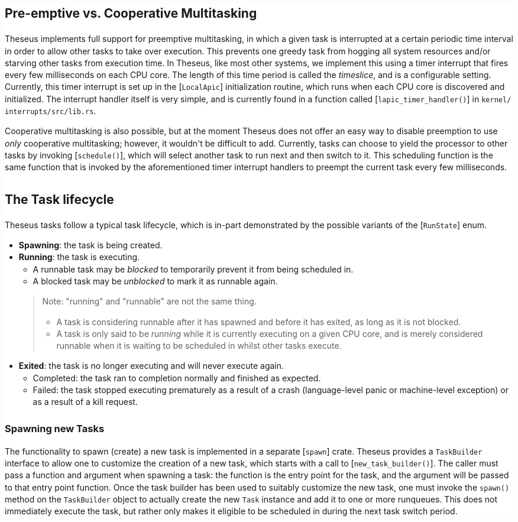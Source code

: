 
## Pre-emptive vs. Cooperative Multitasking
Theseus implements full support for preemptive multitasking, in which a given task is interrupted at a certain periodic time interval in order to allow other tasks to take over execution.
This prevents one greedy task from hogging all system resources and/or starving other tasks from execution time.
In Theseus, like most other systems, we implement this using a timer interrupt that fires every few milliseconds on each CPU core.
The length of this time period is called the *timeslice*, and is a configurable setting.
Currently, this timer interrupt is set up in the [`LocalApic`] initialization routine, which runs when each CPU core is discovered and initialized.
The interrupt handler itself is very simple, and is currently found in a function called [`lapic_timer_handler()`] in `kernel/interrupts/src/lib.rs`.

Cooperative multitasking is also possible, but at the moment Theseus does not offer an easy way to disable preemption to use *only* cooperative multitasking; however, it wouldn't be difficult to add.
Currently, tasks can choose to yield the processor to other tasks by invoking [`schedule()`], which will select another task to run next and then switch to it.
This scheduling function is the same function that is invoked by the aforementioned timer interrupt handlers to preempt the current task every few milliseconds.


## The Task lifecycle

Theseus tasks follow a typical task lifecycle, which is in-part demonstrated by the possible variants of the [`RunState`] enum. 

* **Spawning**: the task is being created.
* **Running**: the task is executing.
    * A runnable task may be *blocked* to temporarily prevent it from being scheduled in.
    * A blocked task may be *unblocked* to mark it as runnable again.
    > Note: "running" and "runnable" are not the same thing.
    > * A task is considering runnable after it has spawned and before it has exited, as long as it is not blocked.
    > * A task is only said to be *running* while it is currently executing on a given CPU core, and is merely considered runnable when it is waiting to be scheduled in whilst other tasks execute.
* **Exited**: the task is no longer executing and will never execute again.
    * Completed: the task ran to completion normally and finished as expected.
    * Failed: the task stopped executing prematurely as a result of a crash (language-level panic or machine-level exception) or as a result of a kill request.


### Spawning new Tasks
The functionality to spawn (create) a new task is implemented in a separate [`spawn`] crate.
Theseus provides a `TaskBuilder` interface to allow one to customize the creation of a new task, which starts with a call to [`new_task_builder()`].
The caller must pass a function and argument when spawning a task: the function is the entry point for the task, and the argument will be passed to that entry point function.
Once the task builder has been used to suitably customize the new task, one must invoke the `spawn()` method on the `TaskBuilder` object to actually create the new `Task` instance and add it to one or more runqueues.
This does not immediately execute the task, but rather only makes it eligible to be scheduled in during the next task switch period.


[^1]: Multitasking on a uniprocessor machine (with a single CPU core) is not *truly* concurrent, it just appears to be concurrent over a given time interval because the execution of multiple tasks is quickly interleaved.
[`Task`]: https://theseus-os.github.io/Theseus/doc/task/struct.Task.html
[`TaskInner`]: https://github.com/theseus-os/Theseus/blob/d6b86b6c46004513735079bed47ae21fc5d4b29d/kernel/task/src/lib.rs#L237
[`TaskRef`]: https://theseus-os.github.io/Theseus/doc/task/struct.TaskRef.html
[`TASKLIST`]: https://theseus-os.github.io/Theseus/doc/task/struct.TASKLIST.html
[environment]: https://theseus-os.github.io/Theseus/doc/environment/struct.Environment.html
[`schedule()`]: https://theseus-os.github.io/Theseus/doc/scheduler/fn.schedule.html
[`LocalApic`]: https://theseus-os.github.io/Theseus/doc/apic/struct.LocalApic.html
[`lapic_timer_handler()`]: https://github.com/theseus-os/Theseus/blob/d6b86b6c46004513735079bed47ae21fc5d4b29d/kernel/interrupts/src/lib.rs#L380
[`Context`]: https://theseus-os.github.io/Theseus/doc/context_switch/struct.Context.html
[`RunState`]: https://theseus-os.github.io/Theseus/doc/task/enum.RunState.html
[`ExitValue`]: https://theseus-os.github.io/Theseus/doc/task/enum.ExitValue.html
[`CrateNamespace`]: https://theseus-os.github.io/Theseus/doc/mod_mgmt/struct.CrateNamespace.html
[exit value]: https://theseus-os.github.io/Theseus/doc/task/enum.ExitValue.html
[`spawn`]: https://theseus-os.github.io/Theseus/doc/spawn/index.html
[stack]: https://theseus-os.github.io/Theseus/doc/stack/struct.Stack.html
[newtype]: https://doc.rust-lang.org/book/ch19-04-advanced-types.html#using-the-newtype-pattern-for-type-safety-and-abstraction
[`TaskLocalData`]: https://github.com/theseus-os/Theseus/blob/d6b86b6c46004513735079bed47ae21fc5d4b29d/kernel/task/src/lib.rs#L1085
[`context_switch`]: https://theseus-os.github.io/Theseus/doc/context_switch/index.html
[`context_switch()`]: https://theseus-os.github.io/Theseus/doc/context_switch_regular/fn.context_switch_regular.html
[`task_switch()`]: https://theseus-os.github.io/Theseus/doc/task/struct.Task.html#method.task_switch
[`new_task_builder()`]: https://theseus-os.github.io/Theseus/doc/spawn/fn.new_task_builder.html
[`task_wrapper()`]: https://github.com/theseus-os/Theseus/blob/d6b86b6c46004513735079bed47ae21fc5d4b29d/kernel/spawn/src/lib.rs#L500
[`task_cleanup_success()`]: https://github.com/theseus-os/Theseus/blob/d6b86b6c46004513735079bed47ae21fc5d4b29d/kernel/spawn/src/lib.rs#L547
[`task_cleanup_failure()`]: https://github.com/theseus-os/Theseus/blob/d6b86b6c46004513735079bed47ae21fc5d4b29d/kernel/spawn/src/lib.rs#L587
[`task_cleanup_final()`]: https://github.com/theseus-os/Theseus/blob/d6b86b6c46004513735079bed47ae21fc5d4b29d/kernel/spawn/src/lib.rs#L631